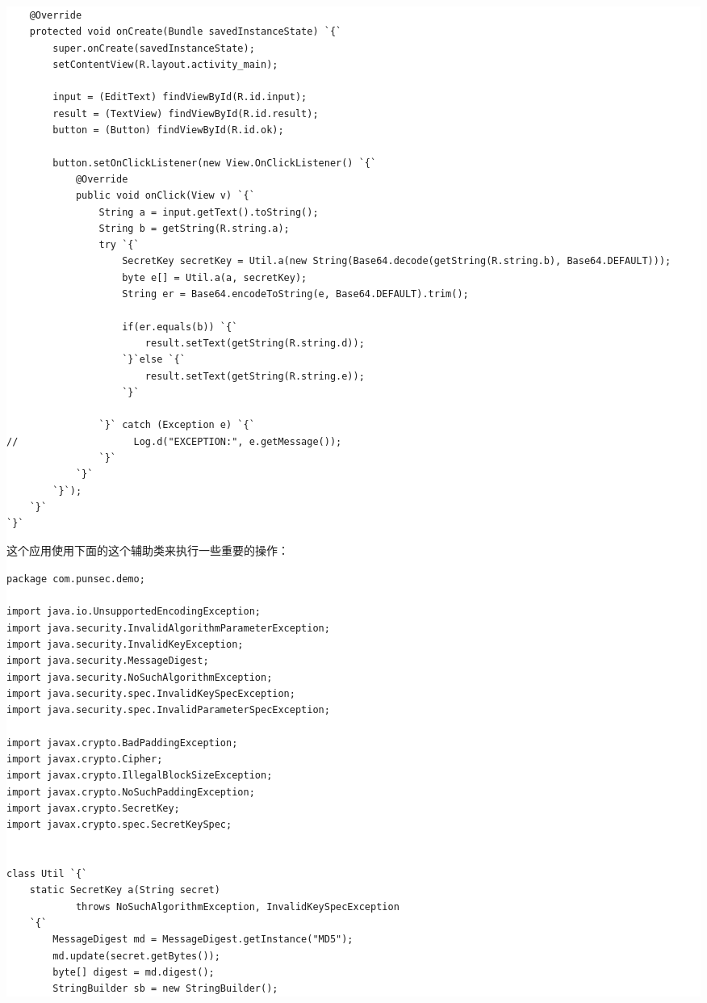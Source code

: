 ```
    @Override
    protected void onCreate(Bundle savedInstanceState) `{`
        super.onCreate(savedInstanceState);
        setContentView(R.layout.activity_main);

        input = (EditText) findViewById(R.id.input);
        result = (TextView) findViewById(R.id.result);
        button = (Button) findViewById(R.id.ok);

        button.setOnClickListener(new View.OnClickListener() `{`
            @Override
            public void onClick(View v) `{`
                String a = input.getText().toString();
                String b = getString(R.string.a);
                try `{`
                    SecretKey secretKey = Util.a(new String(Base64.decode(getString(R.string.b), Base64.DEFAULT)));
                    byte e[] = Util.a(a, secretKey);
                    String er = Base64.encodeToString(e, Base64.DEFAULT).trim();

                    if(er.equals(b)) `{`
                        result.setText(getString(R.string.d));
                    `}`else `{`
                        result.setText(getString(R.string.e));
                    `}`

                `}` catch (Exception e) `{`
//                    Log.d("EXCEPTION:", e.getMessage());
                `}`
            `}`
        `}`);
    `}`
`}`
```

这个应用使用下面的这个辅助类来执行一些重要的操作：

```
package com.punsec.demo;

import java.io.UnsupportedEncodingException;
import java.security.InvalidAlgorithmParameterException;
import java.security.InvalidKeyException;
import java.security.MessageDigest;
import java.security.NoSuchAlgorithmException;
import java.security.spec.InvalidKeySpecException;
import java.security.spec.InvalidParameterSpecException;

import javax.crypto.BadPaddingException;
import javax.crypto.Cipher;
import javax.crypto.IllegalBlockSizeException;
import javax.crypto.NoSuchPaddingException;
import javax.crypto.SecretKey;
import javax.crypto.spec.SecretKeySpec;


class Util `{`
    static SecretKey a(String secret)
            throws NoSuchAlgorithmException, InvalidKeySpecException
    `{`
        MessageDigest md = MessageDigest.getInstance("MD5");
        md.update(secret.getBytes());
        byte[] digest = md.digest();
        StringBuilder sb = new StringBuilder();
```